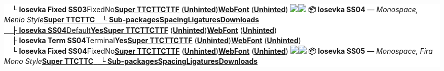 <tr><td>&nbsp;&nbsp;&nbsp;&nbsp;└&nbsp;<b>Iosevka Fixed SS03</b></td><td>Fixed</td><td>No</td><td><b><a href="https://github.com/be5invis/Iosevka/releases/download/v29.2.1/SuperTTC-SGr-IosevkaFixedSS03-29.2.1.zip">Super TTC</a></b></td><td><b><a href="https://github.com/be5invis/Iosevka/releases/download/v29.2.1/PkgTTC-SGr-IosevkaFixedSS03-29.2.1.zip">TTC</a></b></td><td><b><a href="https://github.com/be5invis/Iosevka/releases/download/v29.2.1/PkgTTF-IosevkaFixedSS03-29.2.1.zip">TTF</a></b>&nbsp;(<b><a href="https://github.com/be5invis/Iosevka/releases/download/v29.2.1/PkgTTF-Unhinted-IosevkaFixedSS03-29.2.1.zip">Unhinted</a></b>)</td><td><b><a href="https://github.com/be5invis/Iosevka/releases/download/v29.2.1/PkgWebFont-IosevkaFixedSS03-29.2.1.zip">WebFont</a></b>&nbsp;(<b><a href="https://github.com/be5invis/Iosevka/releases/download/v29.2.1/PkgWebFont-Unhinted-IosevkaFixedSS03-29.2.1.zip">Unhinted</a></b>)</td></tr>
<tr><td colspan="8"><img src="https://raw.githubusercontent.com/be5invis/Iosevka/v29.2.1/images/package-sample-IosevkaSS03.light.svg#gh-light-mode-only"/><img src="https://raw.githubusercontent.com/be5invis/Iosevka/v29.2.1/images/package-sample-IosevkaSS03.dark.svg#gh-dark-mode-only"/></td></tr>
<tr><td colspan="3"><b>&#x1F4E6; Iosevka SS04</b> — <i>Monospace, Menlo Style</i></td><td><b><a href="https://github.com/be5invis/Iosevka/releases/download/v29.2.1/SuperTTC-IosevkaSS04-29.2.1.zip">Super TTC</b></td><td><b><a href="https://github.com/be5invis/Iosevka/releases/download/v29.2.1/PkgTTC-IosevkaSS04-29.2.1.zip">TTC</b></td><td colspan="2">&nbsp;</td></tr>
<tr><td><b>&nbsp;&nbsp;└ Sub-packages</b></td><td><b>Spacing</b></td><td><b>Ligatures</b></td><td colspan="4"><b>Downloads</b></td></tr>
<tr><td>&nbsp;&nbsp;&nbsp;&nbsp;├&nbsp;<b>Iosevka SS04</b></td><td>Default</td><td><b>Yes</b></td><td><b><a href="https://github.com/be5invis/Iosevka/releases/download/v29.2.1/SuperTTC-SGr-IosevkaSS04-29.2.1.zip">Super TTC</a></b></td><td><b><a href="https://github.com/be5invis/Iosevka/releases/download/v29.2.1/PkgTTC-SGr-IosevkaSS04-29.2.1.zip">TTC</a></b></td><td><b><a href="https://github.com/be5invis/Iosevka/releases/download/v29.2.1/PkgTTF-IosevkaSS04-29.2.1.zip">TTF</a></b>&nbsp;(<b><a href="https://github.com/be5invis/Iosevka/releases/download/v29.2.1/PkgTTF-Unhinted-IosevkaSS04-29.2.1.zip">Unhinted</a></b>)</td><td><b><a href="https://github.com/be5invis/Iosevka/releases/download/v29.2.1/PkgWebFont-IosevkaSS04-29.2.1.zip">WebFont</a></b>&nbsp;(<b><a href="https://github.com/be5invis/Iosevka/releases/download/v29.2.1/PkgWebFont-Unhinted-IosevkaSS04-29.2.1.zip">Unhinted</a></b>)</td></tr>
<tr><td>&nbsp;&nbsp;&nbsp;&nbsp;├&nbsp;<b>Iosevka Term SS04</b></td><td>Terminal</td><td><b>Yes</b></td><td><b><a href="https://github.com/be5invis/Iosevka/releases/download/v29.2.1/SuperTTC-SGr-IosevkaTermSS04-29.2.1.zip">Super TTC</a></b></td><td><b><a href="https://github.com/be5invis/Iosevka/releases/download/v29.2.1/PkgTTC-SGr-IosevkaTermSS04-29.2.1.zip">TTC</a></b></td><td><b><a href="https://github.com/be5invis/Iosevka/releases/download/v29.2.1/PkgTTF-IosevkaTermSS04-29.2.1.zip">TTF</a></b>&nbsp;(<b><a href="https://github.com/be5invis/Iosevka/releases/download/v29.2.1/PkgTTF-Unhinted-IosevkaTermSS04-29.2.1.zip">Unhinted</a></b>)</td><td><b><a href="https://github.com/be5invis/Iosevka/releases/download/v29.2.1/PkgWebFont-IosevkaTermSS04-29.2.1.zip">WebFont</a></b>&nbsp;(<b><a href="https://github.com/be5invis/Iosevka/releases/download/v29.2.1/PkgWebFont-Unhinted-IosevkaTermSS04-29.2.1.zip">Unhinted</a></b>)</td></tr>
<tr><td>&nbsp;&nbsp;&nbsp;&nbsp;└&nbsp;<b>Iosevka Fixed SS04</b></td><td>Fixed</td><td>No</td><td><b><a href="https://github.com/be5invis/Iosevka/releases/download/v29.2.1/SuperTTC-SGr-IosevkaFixedSS04-29.2.1.zip">Super TTC</a></b></td><td><b><a href="https://github.com/be5invis/Iosevka/releases/download/v29.2.1/PkgTTC-SGr-IosevkaFixedSS04-29.2.1.zip">TTC</a></b></td><td><b><a href="https://github.com/be5invis/Iosevka/releases/download/v29.2.1/PkgTTF-IosevkaFixedSS04-29.2.1.zip">TTF</a></b>&nbsp;(<b><a href="https://github.com/be5invis/Iosevka/releases/download/v29.2.1/PkgTTF-Unhinted-IosevkaFixedSS04-29.2.1.zip">Unhinted</a></b>)</td><td><b><a href="https://github.com/be5invis/Iosevka/releases/download/v29.2.1/PkgWebFont-IosevkaFixedSS04-29.2.1.zip">WebFont</a></b>&nbsp;(<b><a href="https://github.com/be5invis/Iosevka/releases/download/v29.2.1/PkgWebFont-Unhinted-IosevkaFixedSS04-29.2.1.zip">Unhinted</a></b>)</td></tr>
<tr><td colspan="8"><img src="https://raw.githubusercontent.com/be5invis/Iosevka/v29.2.1/images/package-sample-IosevkaSS04.light.svg#gh-light-mode-only"/><img src="https://raw.githubusercontent.com/be5invis/Iosevka/v29.2.1/images/package-sample-IosevkaSS04.dark.svg#gh-dark-mode-only"/></td></tr>
<tr><td colspan="3"><b>&#x1F4E6; Iosevka SS05</b> — <i>Monospace, Fira Mono Style</i></td><td><b><a href="https://github.com/be5invis/Iosevka/releases/download/v29.2.1/SuperTTC-IosevkaSS05-29.2.1.zip">Super TTC</b></td><td><b><a href="https://github.com/be5invis/Iosevka/releases/download/v29.2.1/PkgTTC-IosevkaSS05-29.2.1.zip">TTC</b></td><td colspan="2">&nbsp;</td></tr>
<tr><td><b>&nbsp;&nbsp;└ Sub-packages</b></td><td><b>Spacing</b></td><td><b>Ligatures</b></td><td colspan="4"><b>Downloads</b></td></tr>